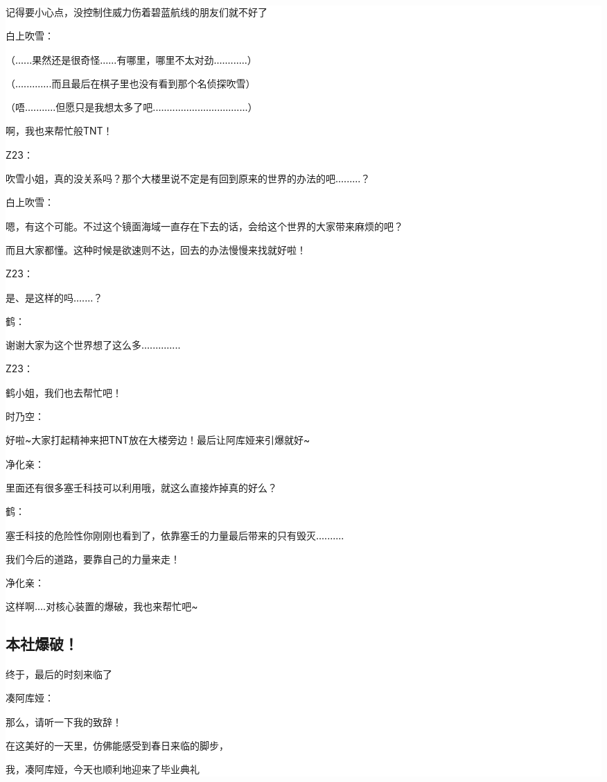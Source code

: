 记得要小心点，没控制住威力伤着碧蓝航线的朋友们就不好了

白上吹雪：

（......果然还是很奇怪......有哪里，哪里不太对劲............）

（.............而且最后在棋子里也没有看到那个名侦探吹雪）

（唔...........但愿只是我想太多了吧..................................）

啊，我也来帮忙般TNT！

Z23：

吹雪小姐，真的没关系吗？那个大楼里说不定是有回到原来的世界的办法的吧.........？

白上吹雪：

嗯，有这个可能。不过这个镜面海域一直存在下去的话，会给这个世界的大家带来麻烦的吧？

而且大家都懂。这种时候是欲速则不达，回去的办法慢慢来找就好啦！

Z23：

是、是这样的吗.......？

鹤：

谢谢大家为这个世界想了这么多..............

Z23：

鹤小姐，我们也去帮忙吧！

时乃空：

好啦~大家打起精神来把TNT放在大楼旁边！最后让阿库娅来引爆就好~

净化亲：

里面还有很多塞壬科技可以利用哦，就这么直接炸掉真的好么？

鹤：

塞壬科技的危险性你刚刚也看到了，依靠塞壬的力量最后带来的只有毁灭..........

我们今后的道路，要靠自己的力量来走！

净化亲：

这样啊....对核心装置的爆破，我也来帮忙吧~

## 本社爆破！

终于，最后的时刻来临了

凑阿库娅：

那么，请听一下我的致辞！

在这美好的一天里，仿佛能感受到春日来临的脚步，

我，凑阿库娅，今天也顺利地迎来了毕业典礼
